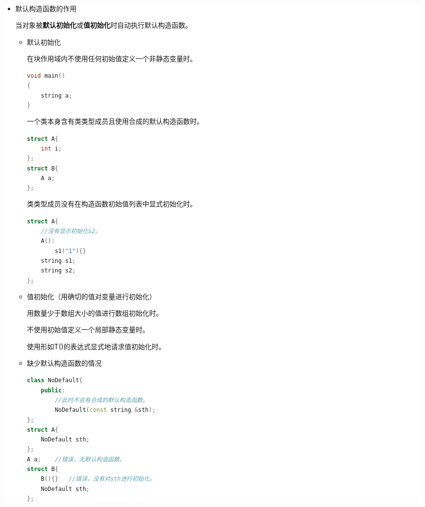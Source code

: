 - 默认构造函数的作用

    当对象被**默认初始化**或**值初始化**时自动执行默认构造函数。

    - 默认初始化

        在块作用域内不使用任何初始值定义一个非静态变量时。

        ```cpp
        void main()
        {
            string a;
        }
        ```

        

        一个类本身含有类类型成员且使用合成的默认构造函数时。

        ```cpp
        struct A{
            int i;
        };
        struct B{
            A a;
        };
        ```

        

        类类型成员没有在构造函数初始值列表中显式初始化时。

        ```cpp
        struct A{
            //没有显示初始化s2。
            A():
            	s1("1"){}
            string s1;
            string s2;
        };
        ```

        

    - 值初始化（用确切的值对变量进行初始化）

        用数量少于数组大小的值进行数组初始化时。

        不使用初始值定义一个局部静态变量时。

        使用形如T()的表达式显式地请求值初始化时。

    - 缺少默认构造函数的情况

        ```cpp
        class NoDefault{
            public:
            	//此时不会有合成的默认构造函数。
            	NoDefault(const string &sth);
        };
        struct A{
            NoDefault sth;
        };
        A a;	//错误，无默认构造函数。
        struct B{
            B(){}	//错误，没有对sth进行初始化。
            NoDefault sth;
        };
        ```

